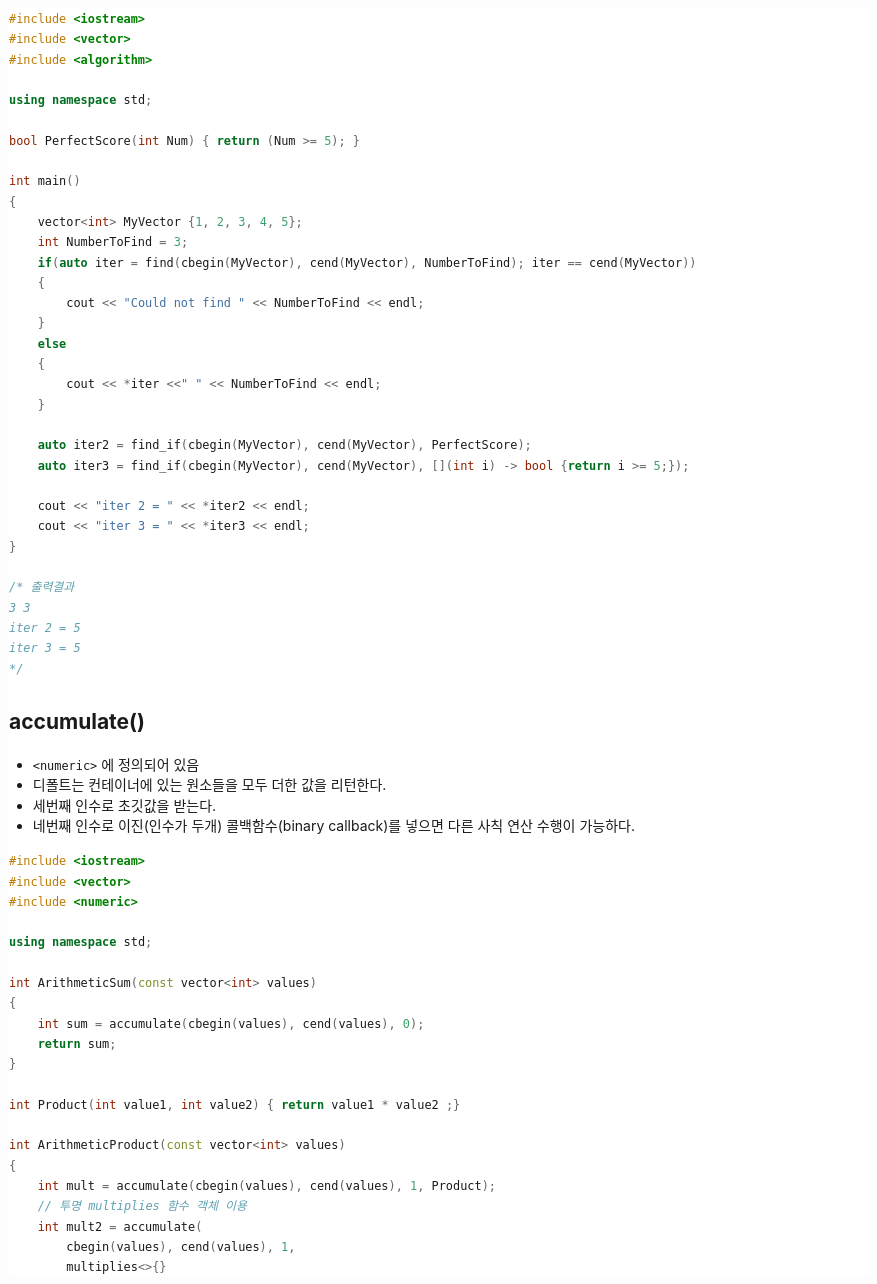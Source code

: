 ```cpp
#include <iostream>
#include <vector>
#include <algorithm>

using namespace std;

bool PerfectScore(int Num) { return (Num >= 5); }

int main()
{
	vector<int> MyVector {1, 2, 3, 4, 5};
	int NumberToFind = 3;
	if(auto iter = find(cbegin(MyVector), cend(MyVector), NumberToFind); iter == cend(MyVector))
	{
		cout << "Could not find " << NumberToFind << endl;
	}
	else 
	{
		cout << *iter <<" " << NumberToFind << endl;
	}

	auto iter2 = find_if(cbegin(MyVector), cend(MyVector), PerfectScore);
	auto iter3 = find_if(cbegin(MyVector), cend(MyVector), [](int i) -> bool {return i >= 5;});

	cout << "iter 2 = " << *iter2 << endl;
	cout << "iter 3 = " << *iter3 << endl;
}

/* 출력결과
3 3
iter 2 = 5
iter 3 = 5
*/
```

## accumulate()
- ```<numeric>``` 에 정의되어 있음
- 디폴트는 컨테이너에 있는 원소들을 모두 더한 값을 리턴한다.
- 세번째 인수로 초깃값을 받는다.
- 네번째 인수로 이진(인수가 두개) 콜백함수(binary callback)를 넣으면 다른 사칙 연산 수행이 가능하다.

```cpp
#include <iostream>
#include <vector>
#include <numeric>

using namespace std;

int ArithmeticSum(const vector<int> values)
{
	int sum = accumulate(cbegin(values), cend(values), 0);
	return sum;
}

int Product(int value1, int value2) { return value1 * value2 ;}

int ArithmeticProduct(const vector<int> values)
{
	int mult = accumulate(cbegin(values), cend(values), 1, Product);
	// 투명 multiplies 함수 객체 이용
	int mult2 = accumulate(
		cbegin(values), cend(values), 1,
		multiplies<>{}
```